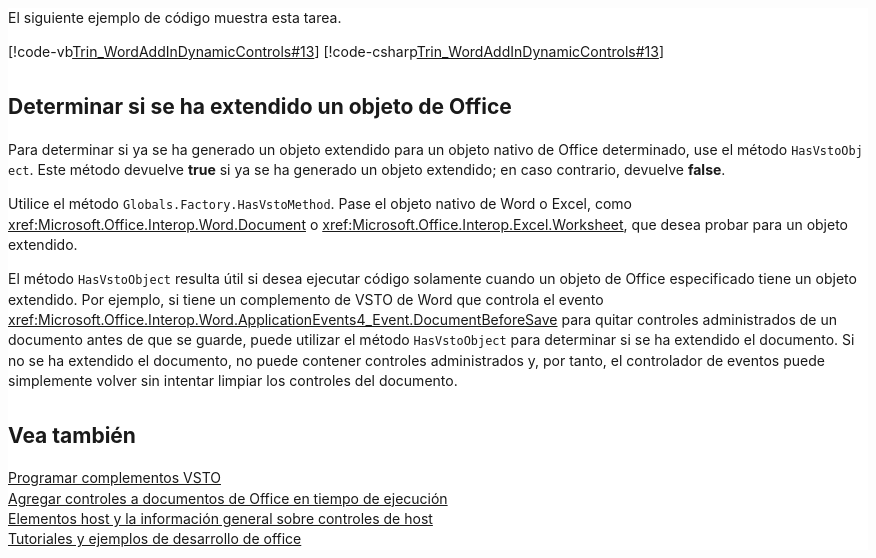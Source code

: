  El siguiente ejemplo de código muestra esta tarea.  
  
 [!code-vb[Trin_WordAddInDynamicControls#13](../vsto/codesnippet/VisualBasic/trin_wordaddindynamiccontrols/ThisAddIn.vb#13)]
 [!code-csharp[Trin_WordAddInDynamicControls#13](../vsto/codesnippet/CSharp/Trin_WordAddInDynamicControls/ThisAddIn.cs#13)]  
  
##  <a name="HasVstoObject"></a> Determinar si se ha extendido un objeto de Office  
 Para determinar si ya se ha generado un objeto extendido para un objeto nativo de Office determinado, use el método `HasVstoObject`. Este método devuelve **true** si ya se ha generado un objeto extendido; en caso contrario, devuelve **false**.  
  
 Utilice el método `Globals.Factory.HasVstoMethod`. Pase el objeto nativo de Word o Excel, como <xref:Microsoft.Office.Interop.Word.Document> o <xref:Microsoft.Office.Interop.Excel.Worksheet>, que desea probar para un objeto extendido.  
  
 El método `HasVstoObject` resulta útil si desea ejecutar código solamente cuando un objeto de Office especificado tiene un objeto extendido. Por ejemplo, si tiene un complemento de VSTO de Word que controla el evento <xref:Microsoft.Office.Interop.Word.ApplicationEvents4_Event.DocumentBeforeSave> para quitar controles administrados de un documento antes de que se guarde, puede utilizar el método `HasVstoObject` para determinar si se ha extendido el documento. Si no se ha extendido el documento, no puede contener controles administrados y, por tanto, el controlador de eventos puede simplemente volver sin intentar limpiar los controles del documento.  
  
## <a name="see-also"></a>Vea también  
 [Programar complementos VSTO](../vsto/programming-vsto-add-ins.md)   
 [Agregar controles a documentos de Office en tiempo de ejecución](../vsto/adding-controls-to-office-documents-at-run-time.md)   
 [Elementos host y la información general sobre controles de host](../vsto/host-items-and-host-controls-overview.md)   
 [Tutoriales y ejemplos de desarrollo de office](../vsto/office-development-samples-and-walkthroughs.md)  
  
  